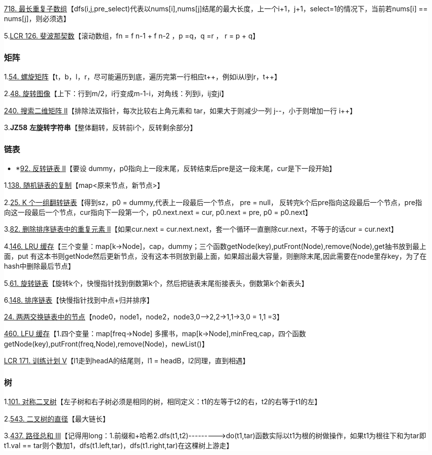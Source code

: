 [718. 最长重复子数组](https://leetcode.cn/problems/maximum-length-of-repeated-subarray/)【dfs(i,j,pre_select)代表以nums[i],nums[j]结尾的最大长度，上一个i+1，j+1，select=1的情况下，当前若nums[i] == nums[j]，则必须选】

5.[LCR 126. 斐波那契数](https://leetcode.cn/problems/fei-bo-na-qi-shu-lie-lcof/)【滚动数组，fn = f n-1 + f n-2 ，p =q，q =r ， r = p + q】

### 矩阵

1.[54. 螺旋矩阵](https://leetcode.cn/problems/spiral-matrix/)【t，b，l，r，尽可能遍历到底，遍历完第一行相应t++，例如i从l到r，t++】

2.[48. 旋转图像](https://leetcode.cn/problems/rotate-image/)【上下：行到m/2，i行变成m-1-i，对角线：列到i，ij变ji】

[240. 搜索二维矩阵 II](https://leetcode.cn/problems/search-a-2d-matrix-ii/)【排除法双指针，每次比较右上角元素和 tar，如果大于则减少一列 j--，小于则增加一行 i++】

3.**JZ58** **左旋转字符串**【整体翻转，反转前i个，反转剩余部分】



### 链表

* *[92. 反转链表 II](https://leetcode.cn/problems/reverse-linked-list-ii/)【要设 dummy，p0指向上一段末尾，反转结束后pre是这一段末尾，cur是下一段开始】

1.[138. 随机链表的复制](https://leetcode.cn/problems/copy-list-with-random-pointer/)【map<原来节点，新节点>】

2.[25. K 个一组翻转链表](https://leetcode.cn/problems/reverse-nodes-in-k-group/)【得到sz，p0 = dummy,代表上一段最后一个节点， pre = null， 反转完k个后pre指向这段最后一个节点，pre指向这一段最后一个节点，cur指向下一段第一个，p0.next.next = cur, p0.next = pre, p0 = p0.next】

3.[82. 删除排序链表中的重复元素 II](https://leetcode.cn/problems/remove-duplicates-from-sorted-list-ii/)【如果cur.next = cur.next.next，套一个循环一直删除cur.next，不等于的话cur = cur.next】

4.[146. LRU 缓存](https://leetcode.cn/problems/lru-cache/)【三个变量：map[k->Node]，cap，dummy；三个函数getNode(key),putFront(Node),remove(Node),get抽书放到最上面，put 有这本书则getNode然后更新节点，没有这本书则放到最上面，如果超出最大容量，则删除末尾,因此需要在node里存key，为了在hash中删除最后节点】

5.[61. 旋转链表](https://leetcode.cn/problems/rotate-list/)【旋转k个，快慢指针找到倒数第k个，然后把链表末尾衔接表头，倒数第k个新表头】

6.[148. 排序链表](https://leetcode.cn/problems/sort-list/)【快慢指针找到中点+归并排序】

[24. 两两交换链表中的节点](https://leetcode.cn/problems/swap-nodes-in-pairs/)【node0，node1，node2，node3,0—>2,2->1,1->3,0 = 1,1 =3】

[460. LFU 缓存](https://leetcode.cn/problems/lfu-cache/)【1.四个变量：map[freq->Node] 多摞书，map[k->Node],minFreq,cap，四个函数getNode(key),putFront(freq,Node),remove(Node)，newList()】

[LCR 171. 训练计划 V](https://leetcode.cn/problems/liang-ge-lian-biao-de-di-yi-ge-gong-gong-jie-dian-lcof/)【l1走到headA的结尾则，l1 = headB，l2同理，直到相遇】

### 树

1.[101. 对称二叉树](https://leetcode.cn/problems/symmetric-tree/)【左子树和右子树必须是相同的树，相同定义：t1的左等于t2的右，t2的右等于t1的左】

2.[543. 二叉树的直径](https://leetcode.cn/problems/diameter-of-binary-tree/)【最大链长】

3.[437. 路径总和 III](https://leetcode.cn/problems/path-sum-iii/)【记得用long：1.前缀和+哈希2.dfs(t1,t2)--------->do(t1,tar)函数实际以t1为根的树做操作，如果t1为根往下和为tar即t1.val == tar则个数加1，dfs(t1.left,tar)，dfs(t1.right,tar)在这棵树上游走】
